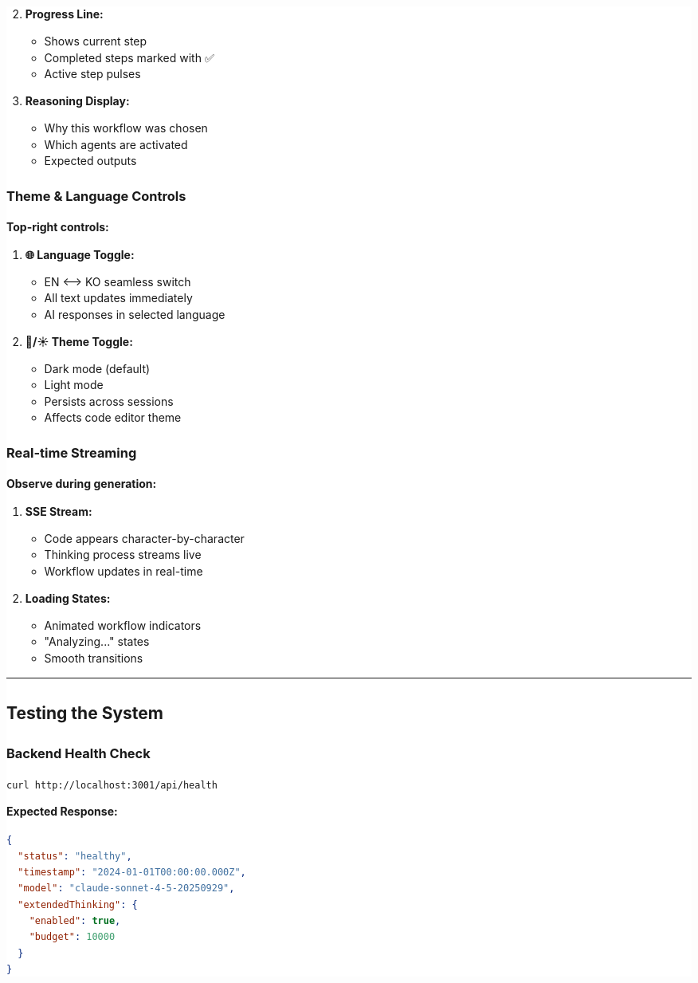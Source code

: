 2. **Progress Line:**
   - Shows current step
   - Completed steps marked with ✅
   - Active step pulses

3. **Reasoning Display:**
   - Why this workflow was chosen
   - Which agents are activated
   - Expected outputs

### Theme & Language Controls

**Top-right controls:**

1. **🌐 Language Toggle:**
   - EN ⟷ KO seamless switch
   - All text updates immediately
   - AI responses in selected language

2. **🌙/☀️ Theme Toggle:**
   - Dark mode (default)
   - Light mode
   - Persists across sessions
   - Affects code editor theme

### Real-time Streaming

**Observe during generation:**

1. **SSE Stream:**
   - Code appears character-by-character
   - Thinking process streams live
   - Workflow updates in real-time

2. **Loading States:**
   - Animated workflow indicators
   - "Analyzing..." states
   - Smooth transitions

---

## Testing the System

### Backend Health Check

```bash
curl http://localhost:3001/api/health
```

**Expected Response:**
```json
{
  "status": "healthy",
  "timestamp": "2024-01-01T00:00:00.000Z",
  "model": "claude-sonnet-4-5-20250929",
  "extendedThinking": {
    "enabled": true,
    "budget": 10000
  }
}
```
